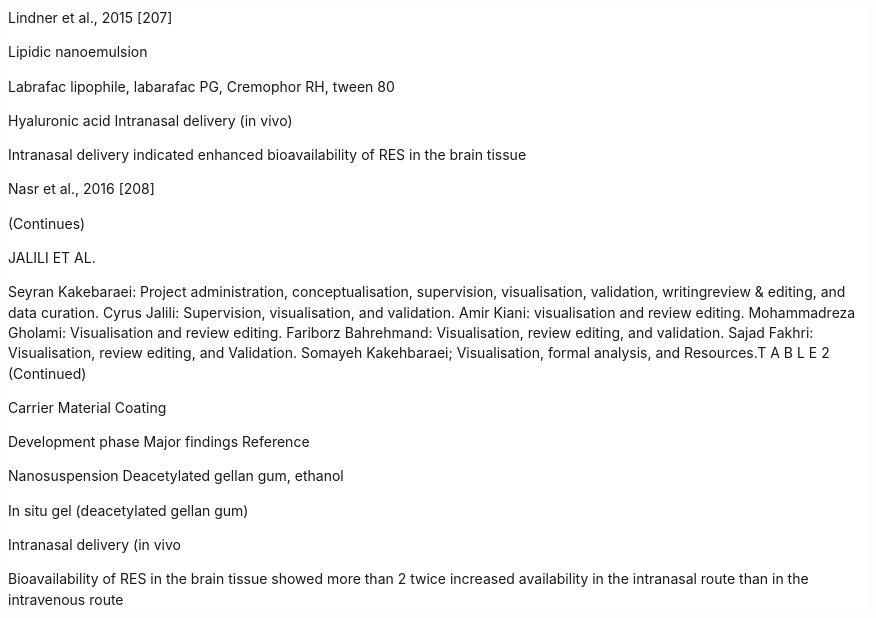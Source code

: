 Lindner et al., 2015 
[207] 

Lipidic 
nanoemulsion 

Labrafac lipophile, labarafac 
PG, Cremophor RH, 
tween 80 

Hyaluronic acid 
Intranasal delivery 
(in vivo) 

Intranasal delivery indicated 
enhanced bioavailability of 
RES in the brain tissue 

Nasr et al., 2016 
[208] 

(Continues) 

JALILI ET AL. 



Seyran Kakebaraei: Project administration, conceptualisation, supervision, visualisation, validation, writingreview & editing, and data curation. Cyrus Jalili: Supervision, visualisation, and validation. Amir Kiani: visualisation and review editing. Mohammadreza Gholami: Visualisation and review editing. Fariborz Bahrehmand: Visualisation, review editing, and validation. Sajad Fakhri: Visualisation, review editing, and Validation. Somayeh Kakehbaraei; Visualisation, formal analysis, and Resources.T A B L E 2 (Continued) 

Carrier 
Material 
Coating 

Development 
phase 
Major findings 
Reference 

Nanosuspension 
Deacetylated gellan gum, 
ethanol 

In situ gel (deacetylated 
gellan gum) 

Intranasal delivery 
(in vivo 

Bioavailability of RES in the brain 
tissue showed more than 2 
twice increased availability in 
the intranasal route than in the 
intravenous route 
